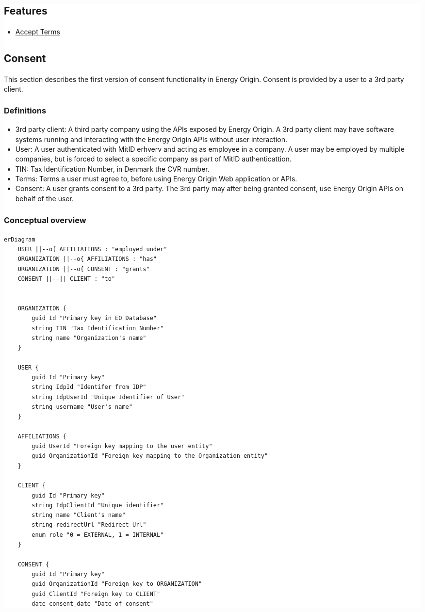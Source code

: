## Features

- [Accept Terms](./features/accept-terms.md)

## Consent

This section describes the first version of consent functionality in Energy Origin. Consent is provided by a user to a 3rd party client.

### Definitions

- 3rd party client: A third party company using the APIs exposed by Energy Origin. A 3rd party client may have software systems running and interacting with the Energy Origin APIs without user interaction.
- User: A user authenticated with MitID erhverv and acting as employee in a company. A user may be employed by multiple companies, but is forced to select a specific company as part of MitID authenticattion.
- TIN: Tax Identification Number, in Denmark the CVR number.
- Terms: Terms a user must agree to, before using Energy Origin Web application or APIs.
- Consent: A user grants consent to a 3rd party. The 3rd party may after being granted consent, use Energy Origin APIs on behalf of the user.

### Conceptual overview

```mermaid
erDiagram
    USER ||--o{ AFFILIATIONS : "employed under"
    ORGANIZATION ||--o{ AFFILIATIONS : "has"
    ORGANIZATION ||--o{ CONSENT : "grants"
    CONSENT ||--|| CLIENT : "to"


    ORGANIZATION {
        guid Id "Primary key in EO Database"
        string TIN "Tax Identification Number"
        string name "Organization's name"
    }

    USER {
        guid Id "Primary key"
        string IdpId "Identifer from IDP"
        string IdpUserId "Unique Identifier of User"
        string username "User's name"
    }

    AFFILIATIONS {
        guid UserId "Foreign key mapping to the user entity"
        guid OrganizationId "Foreign key mapping to the Organization entity"
    }

    CLIENT {
        guid Id "Primary key"
        string IdpClientId "Unique identifier"
        string name "Client's name"
        string redirectUrl "Redirect Url"
        enum role "0 = EXTERNAL, 1 = INTERNAL"
    }

    CONSENT {
        guid Id "Primary key"
        guid OrganizationId "Foreign key to ORGANIZATION"
        guid ClientId "Foreign key to CLIENT"
        date consent_date "Date of consent"
```